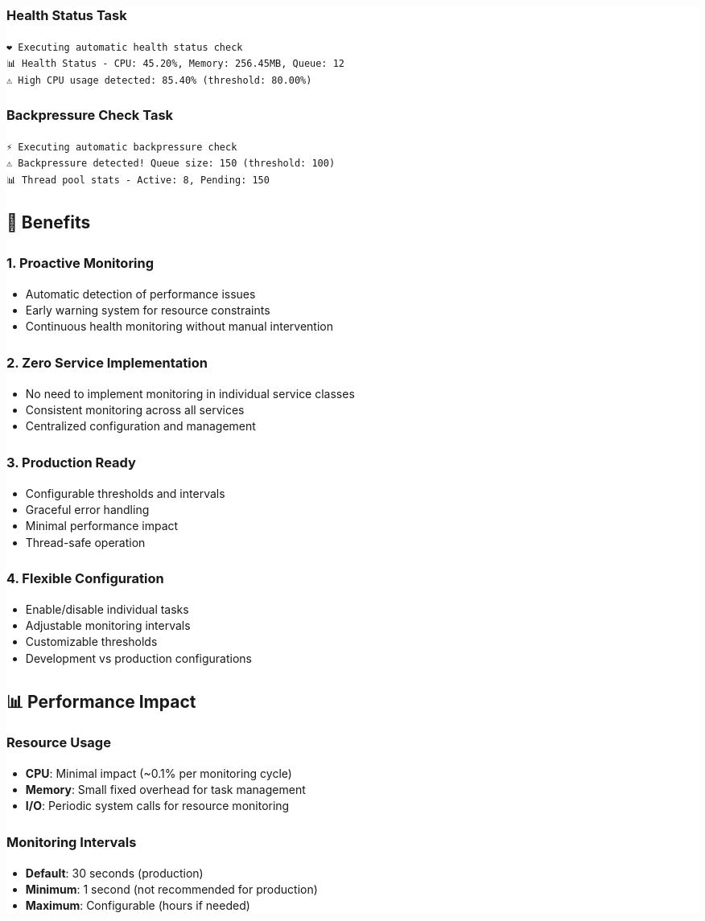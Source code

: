 ### Health Status Task
```
❤️ Executing automatic health status check
📊 Health Status - CPU: 45.20%, Memory: 256.45MB, Queue: 12
⚠️ High CPU usage detected: 85.40% (threshold: 80.00%)
```

### Backpressure Check Task
```
⚡ Executing automatic backpressure check
⚠️ Backpressure detected! Queue size: 150 (threshold: 100)
📊 Thread pool stats - Active: 8, Pending: 150
```

## 🎯 Benefits

### 1. **Proactive Monitoring**
- Automatic detection of performance issues
- Early warning system for resource constraints
- Continuous health monitoring without manual intervention

### 2. **Zero Service Implementation**
- No need to implement monitoring in individual service classes
- Consistent monitoring across all services
- Centralized configuration and management

### 3. **Production Ready**
- Configurable thresholds and intervals
- Graceful error handling
- Minimal performance impact
- Thread-safe operation

### 4. **Flexible Configuration**
- Enable/disable individual tasks
- Adjustable monitoring intervals
- Customizable thresholds
- Development vs production configurations

## 📊 Performance Impact

### Resource Usage
- **CPU**: Minimal impact (~0.1% per monitoring cycle)
- **Memory**: Small fixed overhead for task management
- **I/O**: Periodic system calls for resource monitoring

### Monitoring Intervals
- **Default**: 30 seconds (production)
- **Minimum**: 1 second (not recommended for production)
- **Maximum**: Configurable (hours if needed)
